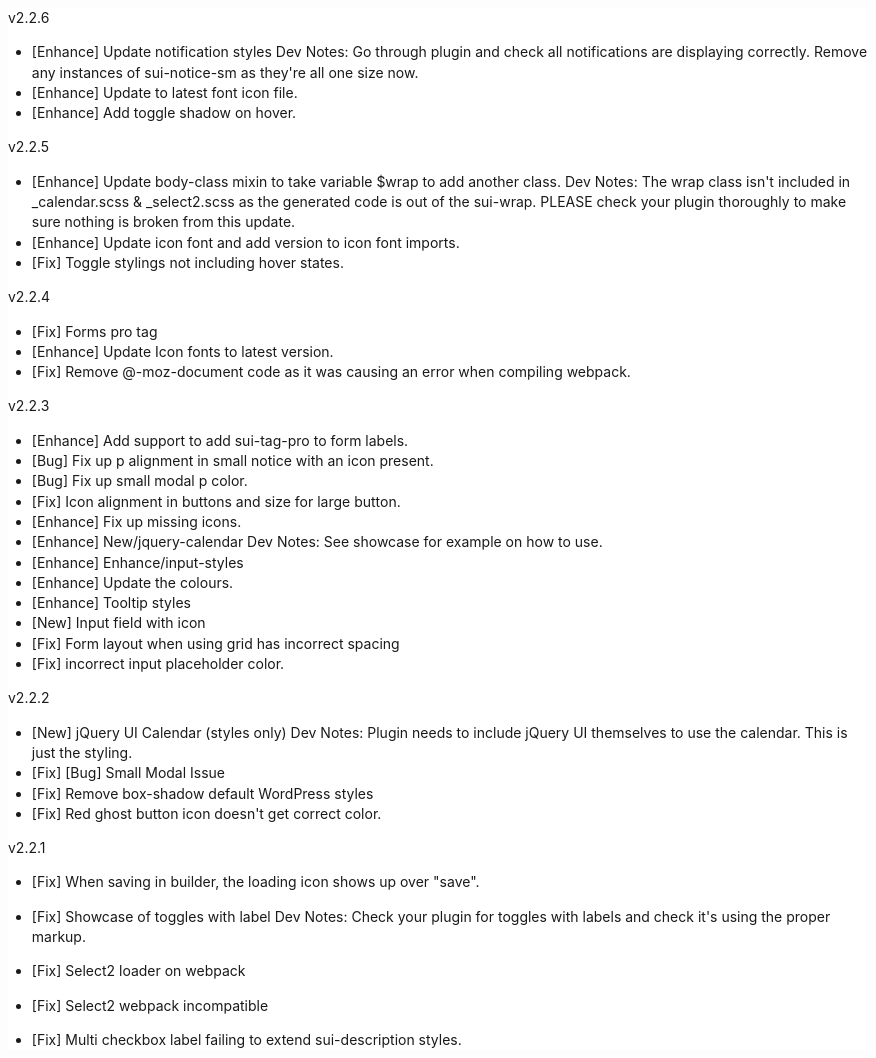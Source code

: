 
v2.2.6

 - [Enhance] Update notification styles
             Dev Notes: Go through plugin and check all notifications are displaying correctly.
                        Remove any instances of sui-notice-sm as they're all one size now.
 - [Enhance] Update to latest font icon file.
 - [Enhance] Add toggle shadow on hover.


v2.2.5

 - [Enhance] Update body-class mixin to take variable $wrap to add another class.
            Dev Notes: The wrap class isn't included in _calendar.scss & _select2.scss
            as the generated code is out of the sui-wrap. PLEASE check your plugin thoroughly to make sure nothing is
            broken from this update.
 - [Enhance] Update icon font and add version to icon font imports.
 - [Fix] Toggle stylings not including hover states.


v2.2.4

 - [Fix] Forms pro tag
 - [Enhance] Update Icon fonts to latest version.
 - [Fix] Remove @-moz-document code as it was causing an error when compiling webpack.

v2.2.3
 - [Enhance] Add support to add sui-tag-pro to form labels.
 - [Bug] Fix up p alignment in small notice with an icon present.
 - [Bug] Fix up small modal p color.
 - [Fix] Icon alignment in buttons and size for large button.
 - [Enhance] Fix up missing icons.
 - [Enhance] New/jquery-calendar
            Dev Notes: See showcase for example on how to use.
 - [Enhance] Enhance/input-styles
 - [Enhance] Update the colours.
 - [Enhance] Tooltip styles
 - [New] Input field with icon
 - [Fix] Form layout when using grid has incorrect spacing
 - [Fix] incorrect input placeholder color.


v2.2.2

 - [New] jQuery UI Calendar (styles only)
            Dev Notes: Plugin needs to include jQuery UI themselves to use the calendar. This is just the styling.
 - [Fix] [Bug] Small Modal Issue
 - [Fix] Remove box-shadow default WordPress styles
 - [Fix] Red ghost button icon doesn't get correct color.


v2.2.1

 - [Fix] When saving in builder, the loading icon shows up over "save".
 - [Fix] Showcase of toggles with label
            Dev Notes: Check your plugin for toggles with labels and check it's using the proper markup.

 - [Fix] Select2 loader on webpack
 - [Fix] Select2 webpack incompatible
 - [Fix] Multi checkbox label failing to extend sui-description styles.
